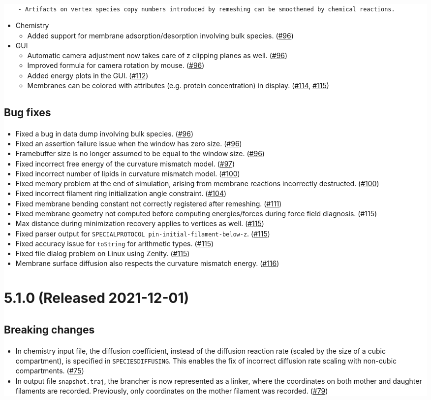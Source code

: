         - Artifacts on vertex species copy numbers introduced by remeshing can be smoothened by chemical reactions.
- Chemistry
    - Added support for membrane adsorption/desorption involving bulk species. ([#96](https://github.com/medyan-dev/medyan/pull/96))
- GUI
    - Automatic camera adjustment now takes care of z clipping planes as well. ([#96](https://github.com/medyan-dev/medyan/pull/96))
    - Improved formula for camera rotation by mouse. ([#96](https://github.com/medyan-dev/medyan/pull/96))
    - Added energy plots in the GUI. ([#112](https://github.com/medyan-dev/medyan/pull/112))
    - Membranes can be colored with attributes (e.g. protein concentration) in display. ([#114](https://github.com/medyan-dev/medyan/pull/114), [#115](https://github.com/medyan-dev/medyan/pull/115))

## Bug fixes
- Fixed a bug in data dump involving bulk species. ([#96](https://github.com/medyan-dev/medyan/pull/96))
- Fixed an assertion failure issue when the window has zero size. ([#96](https://github.com/medyan-dev/medyan/pull/96))
- Framebuffer size is no longer assumed to be equal to the window size. ([#96](https://github.com/medyan-dev/medyan/pull/96))
- Fixed incorrect free energy of the curvature mismatch model. ([#97](https://github.com/medyan-dev/medyan/pull/97))
- Fixed incorrect number of lipids in curvature mismatch model. ([#100](https://github.com/medyan-dev/medyan/pull/100))
- Fixed memory problem at the end of simulation, arising from membrane reactions incorrectly destructed. ([#100](https://github.com/medyan-dev/medyan/pull/100))
- Fixed incorrect filament ring initialization angle constraint. ([#104](https://github.com/medyan-dev/medyan/pull/104))
- Fixed membrane bending constant not correctly registered after remeshing. ([#111](https://github.com/medyan-dev/medyan/pull/111))
- Fixed membrane geometry not computed before computing energies/forces during force field diagnosis. ([#115](https://github.com/medyan-dev/medyan/pull/115))
- Max distance during minimization recovery applies to vertices as well. ([#115](https://github.com/medyan-dev/medyan/pull/115))
- Fixed parser output for `SPECIALPROTOCOL pin-initial-filament-below-z`. ([#115](https://github.com/medyan-dev/medyan/pull/115))
- Fixed accuracy issue for `toString` for arithmetic types. ([#115](https://github.com/medyan-dev/medyan/pull/115))
- Fixed file dialog problem on Linux using Zenity. ([#115](https://github.com/medyan-dev/medyan/pull/115))
- Membrane surface diffusion also respects the curvature mismatch energy. ([#116](https://github.com/medyan-dev/medyan/pull/116))


# 5.1.0 (Released 2021-12-01)

## Breaking changes
- In chemistry input file, the diffusion coefficient, instead of the diffusion reaction rate (scaled by the size of a cubic compartment), is specified in `SPECIESDIFFUSING`. This enables the fix of incorrect diffusion rate scaling with non-cubic compartments. ([#75](https://github.com/medyan-dev/medyan/pull/75))
- In output file `snapshot.traj`, the brancher is now represented as a linker, where the coordinates on both mother and daughter filaments are recorded. Previously, only coordinates on the mother filament was recorded. ([#79](https://github.com/medyan-dev/medyan/pull/79))

